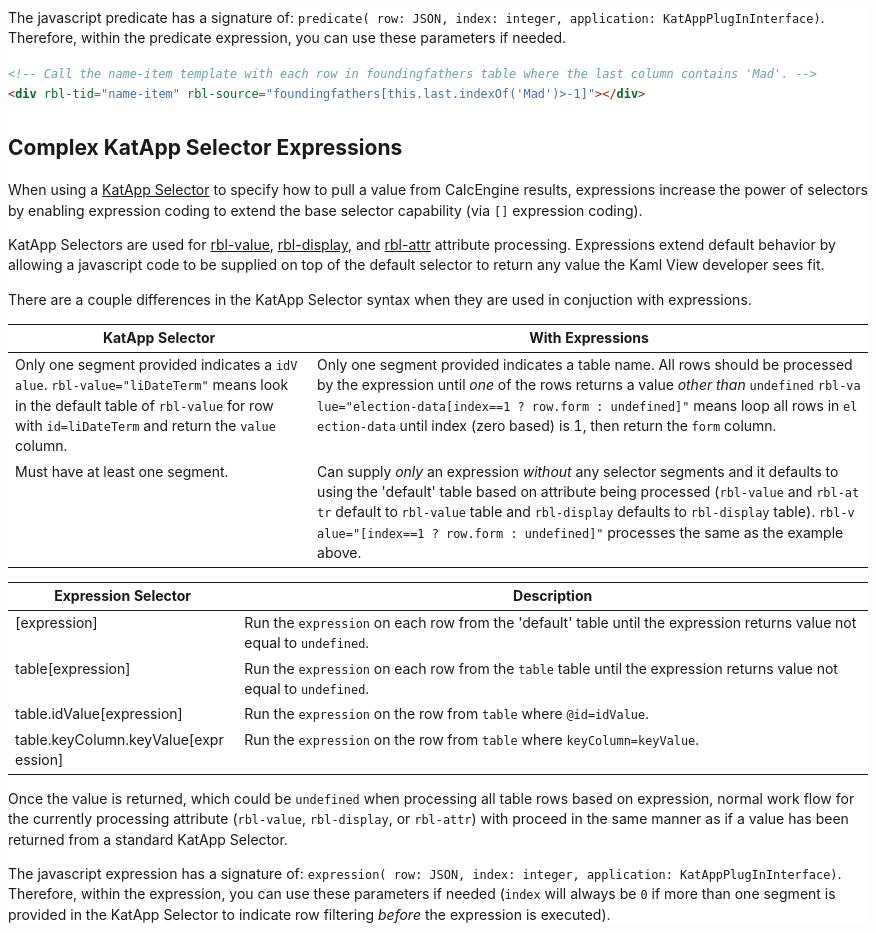 The javascript predicate has a signature of: `predicate( row: JSON, index: integer, application: KatAppPlugInInterface)`.  Therefore, within the predicate expression, you can use these parameters if needed.

```html
<!-- Call the name-item template with each row in foundingfathers table where the last column contains 'Mad'. -->
<div rbl-tid="name-item" rbl-source="foundingfathers[this.last.indexOf('Mad')>-1]"></div>
```

## Complex KatApp Selector Expressions

When using a [KatApp Selector](#KatApp-Selectors) to specify how to pull a value from CalcEngine results, expressions increase the power of selectors by enabling expression coding to extend the base selector capability (via `[]` expression coding).

KatApp Selectors are used for [rbl-value](#rbl-value-Attribute-Details), [rbl-display](#rbl-display-Attribute-Details), and [rbl-attr](#rbl-attr-Attribute-Details) attribute processing.  Expressions extend default behavior by allowing a javascript code to be supplied on top of the default selector to return any value the Kaml View developer sees fit.

There are a couple differences in the KatApp Selector syntax when they are used in conjuction with expressions.

KatApp&nbsp;Selector | With&nbsp;Expressions
---|---
Only one segment provided indicates a `idValue`.  `rbl-value="liDateTerm"` means look in the default table of `rbl-value` for row with `id=liDateTerm` and return the `value` column. | Only one segment provided indicates a table name.  All rows should be processed by the expression until *one* of the rows returns a value *other than* `undefined`  `rbl-value="election-data[index==1 ? row.form : undefined]"` means loop all rows in `election-data` until index (zero based) is 1, then return the `form` column.
Must have at least one segment. | Can supply *only* an expression *without* any selector segments and it defaults to using the 'default' table based on attribute being processed (`rbl-value` and `rbl-attr` default to `rbl-value` table and `rbl-display` defaults to `rbl-display` table). `rbl-value="[index==1 ? row.form : undefined]"` processes the same as the example above.

Expression&nbsp;Selector | Description
---|---
[expression] | Run the `expression` on each row from the 'default' table until the expression returns value not equal to `undefined`.
table[expression] | Run the `expression` on each row from the `table` table until the expression returns value not equal to `undefined`.
table.idValue[expression] | Run the `expression` on the row from `table` where `@id=idValue`.
table.keyColumn.keyValue[expression] | Run the `expression` on the row from `table` where `keyColumn=keyValue`.

Once the value is returned, which could be `undefined` when processing all table rows based on expression, normal work flow for the currently processing attribute (`rbl-value`, `rbl-display`, or `rbl-attr`) with proceed in the same manner as if a value has been returned from a standard KatApp Selector.

The javascript expression has a signature of: `expression( row: JSON, index: integer, application: KatAppPlugInInterface)`.  Therefore, within the expression, you can use these parameters if needed (`index` will always be `0` if more than one segment is provided in the KatApp Selector to indicate row filtering *before* the expression is executed).
